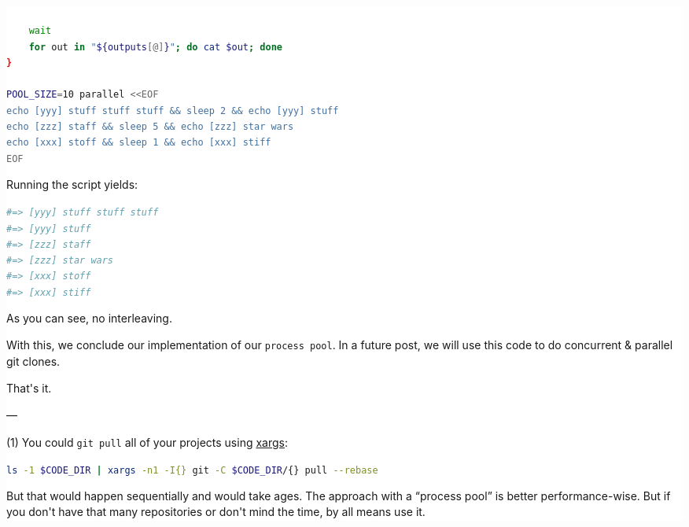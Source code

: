 ```sh

    wait
    for out in "${outputs[@]}"; do cat $out; done
}

POOL_SIZE=10 parallel <<EOF
echo [yyy] stuff stuff stuff && sleep 2 && echo [yyy] stuff
echo [zzz] staff && sleep 5 && echo [zzz] star wars
echo [xxx] stoff && sleep 1 && echo [xxx] stiff
EOF
```

Running the script yields:

```sh
#=> [yyy] stuff stuff stuff
#=> [yyy] stuff
#=> [zzz] staff
#=> [zzz] star wars
#=> [xxx] stoff
#=> [xxx] stiff
```

As you can see, no interleaving.

With this, we conclude our implementation of our `process pool`. In a future
post, we will use this code to do concurrent & parallel git clones.

That's it.

&#x2014;

(1) You could `git pull` all of your projects using [xargs](http://linux.die.net/man/1/xargs):

```sh
ls -1 $CODE_DIR | xargs -n1 -I{} git -C $CODE_DIR/{} pull --rebase
```

But that would happen sequentially and would take ages. The approach with a
“process pool” is better performance-wise. But if you don't have that many
repositories or don't mind the time, by all means use it.
